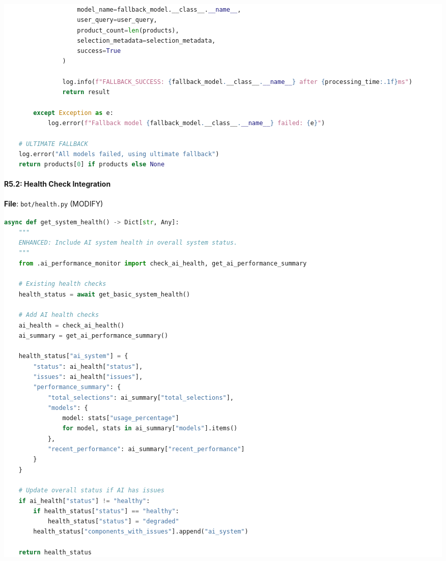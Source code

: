 ```python
                    model_name=fallback_model.__class__.__name__,
                    user_query=user_query,
                    product_count=len(products),
                    selection_metadata=selection_metadata,
                    success=True
                )
                
                log.info(f"FALLBACK_SUCCESS: {fallback_model.__class__.__name__} after {processing_time:.1f}ms")
                return result
                
        except Exception as e:
            log.error(f"Fallback model {fallback_model.__class__.__name__} failed: {e}")
    
    # ULTIMATE FALLBACK
    log.error("All models failed, using ultimate fallback")
    return products[0] if products else None
```

#### **R5.2: Health Check Integration**
**File**: `bot/health.py` (MODIFY)
```python
async def get_system_health() -> Dict[str, Any]:
    """
    ENHANCED: Include AI system health in overall system status.
    """
    from .ai_performance_monitor import check_ai_health, get_ai_performance_summary
    
    # Existing health checks
    health_status = await get_basic_system_health()
    
    # Add AI health checks
    ai_health = check_ai_health()
    ai_summary = get_ai_performance_summary()
    
    health_status["ai_system"] = {
        "status": ai_health["status"],
        "issues": ai_health["issues"],
        "performance_summary": {
            "total_selections": ai_summary["total_selections"],
            "models": {
                model: stats["usage_percentage"] 
                for model, stats in ai_summary["models"].items()
            },
            "recent_performance": ai_summary["recent_performance"]
        }
    }
    
    # Update overall status if AI has issues
    if ai_health["status"] != "healthy":
        if health_status["status"] == "healthy":
            health_status["status"] = "degraded"
        health_status["components_with_issues"].append("ai_system")
    
    return health_status
```
